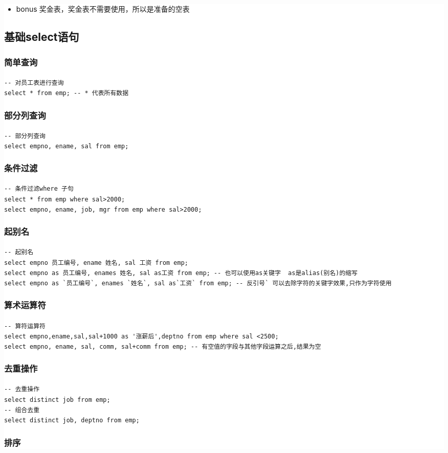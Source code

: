 - bonus 奖金表，奖金表不需要使用，所以是准备的空表

## 基础select语句

### 简单查询

```mysql
-- 对员工表进行查询
select * from emp; -- * 代表所有数据
```

### 部分列查询

```mysql
-- 部分列查询
select empno, ename, sal from emp;
```

### 条件过滤

```mysql
-- 条件过滤where 子句
select * from emp where sal>2000;
select empno, ename, job, mgr from emp where sal>2000;
```

### 起别名

```mysql
-- 起别名
select empno 员工编号, ename 姓名, sal 工资 from emp;
select empno as 员工编号, enames 姓名, sal as工资 from emp; -- 也可以使用as关键字  as是alias(别名)的缩写
select empno as `员工编号`, enames `姓名`, sal as`工资` from emp; -- 反引号` 可以去除字符的关键字效果,只作为字符使用
```

### 算术运算符

```mysql
-- 算符运算符
select empno,ename,sal,sal+1000 as '涨薪后',deptno from emp where sal <2500;
select empno, ename, sal, comm, sal+comm from emp; -- 有空值的字段与其他字段运算之后,结果为空
```

###  去重操作

```mysql
-- 去重操作
select distinct job from emp;
-- 组合去重 
select distinct job, deptno from emp;
```

### 排序
